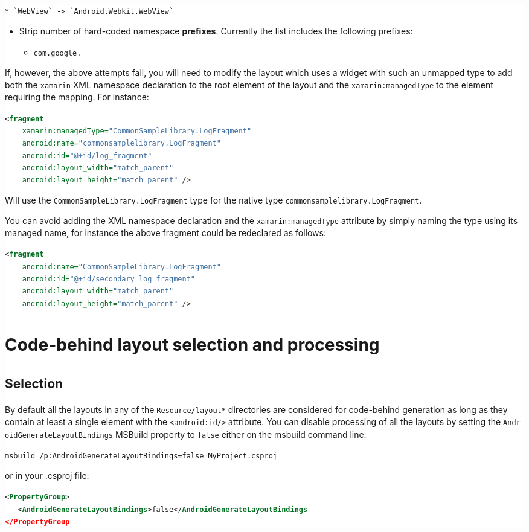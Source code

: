     * `WebView` -> `Android.Webkit.WebView`
	
  * Strip number of hard-coded namespace **prefixes**. Currently the list includes the following prefixes:
  
    * `com.google.`

If, however, the above attempts fail, you will need to modify the layout which uses a widget with such an unmapped type to add both the `xamarin`
XML namespace declaration to the root element of the layout and the `xamarin:managedType` to the element requiring the mapping. For instance:

```xml
<fragment
    xamarin:managedType="CommonSampleLibrary.LogFragment"
    android:name="commonsamplelibrary.LogFragment"
    android:id="@+id/log_fragment"
    android:layout_width="match_parent"
    android:layout_height="match_parent" />
```

Will use the `CommonSampleLibrary.LogFragment` type for the native type `commonsamplelibrary.LogFragment`. 

You can avoid adding the XML namespace declaration and the `xamarin:managedType` attribute by simply naming the type using its managed name, 
for instance the above fragment could be redeclared as follows:

```xml
<fragment
    android:name="CommonSampleLibrary.LogFragment"
    android:id="@+id/secondary_log_fragment"
    android:layout_width="match_parent"
    android:layout_height="match_parent" />
```

# Code-behind layout selection and processing

## Selection

By default all the layouts in any of the `Resource/layout*` directories are considered for code-behind generation as long as they contain at least a
single element with the `<android:id/>` attribute. You can disable processing of all the layouts by setting the `AndroidGenerateLayoutBindings` MSBuild
property to `false` either on the msbuild command line:

```
msbuild /p:AndroidGenerateLayoutBindings=false MyProject.csproj
```

or in your .csproj file:

```xml
<PropertyGroup>
   <AndroidGenerateLayoutBindings>false</AndroidGenerateLayoutBindings
</PropertyGroup
```
